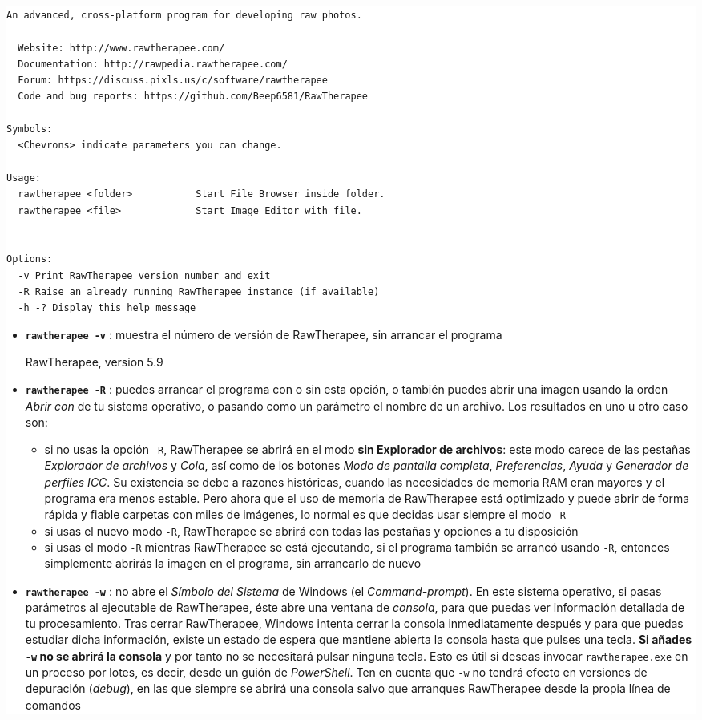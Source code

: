 

    An advanced, cross-platform program for developing raw photos.

      Website: http://www.rawtherapee.com/
      Documentation: http://rawpedia.rawtherapee.com/
      Forum: https://discuss.pixls.us/c/software/rawtherapee
      Code and bug reports: https://github.com/Beep6581/RawTherapee

    Symbols:
      <Chevrons> indicate parameters you can change.

    Usage:
      rawtherapee <folder>           Start File Browser inside folder.
      rawtherapee <file>             Start Image Editor with file.


    Options:
      -v Print RawTherapee version number and exit
      -R Raise an already running RawTherapee instance (if available)
      -h -? Display this help message

- **`rawtherapee -v`** : muestra el número de versión de RawTherapee,
  sin arrancar el programa



    RawTherapee, version 5.9

- **`rawtherapee -R`** : puedes arrancar el programa con o sin esta
  opción, o también puedes abrir una imagen usando la orden *Abrir con*
  de tu sistema operativo, o pasando como un parámetro el nombre de un
  archivo. Los resultados en uno u otro caso son:
  - si no usas la opción `-R`, RawTherapee se abrirá en el modo **sin
    Explorador de archivos**: este modo carece de las pestañas
    *Explorador de archivos* y *Cola*, así como de los botones *Modo de
    pantalla completa*, *Preferencias*, *Ayuda* y *Generador de perfiles
    ICC*. Su existencia se debe a razones históricas, cuando las
    necesidades de memoria RAM eran mayores y el programa era menos
    estable. Pero ahora que el uso de memoria de RawTherapee está
    optimizado y puede abrir de forma rápida y fiable carpetas con miles
    de imágenes, lo normal es que decidas usar siempre el modo `-R`
  - si usas el nuevo modo `-R`, RawTherapee se abrirá con todas las
    pestañas y opciones a tu disposición
  - si usas el modo `-R` mientras RawTherapee se está ejecutando, si el
    programa también se arrancó usando `-R`, entonces simplemente
    abrirás la imagen en el programa, sin arrancarlo de nuevo



- **`rawtherapee -w`** : no abre el *Símbolo del Sistema* de Windows (el
  *Command-prompt*). En este sistema operativo, si pasas parámetros al
  ejecutable de RawTherapee, éste abre una ventana de *consola*, para
  que puedas ver información detallada de tu procesamiento. Tras cerrar
  RawTherapee, Windows intenta cerrar la consola inmediatamente después
  y para que puedas estudiar dicha información, existe un estado de
  espera que mantiene abierta la consola hasta que pulses una tecla.
  **Si añades `-w` no se abrirá la consola** y por tanto no se
  necesitará pulsar ninguna tecla. Esto es útil si deseas invocar
  `rawtherapee.exe` en un proceso por lotes, es decir, desde un guión de
  *PowerShell*. Ten en cuenta que `-w` no tendrá efecto en versiones de
  depuración (*debug*), en las que siempre se abrirá una consola salvo
  que arranques RawTherapee desde la propia línea de comandos
